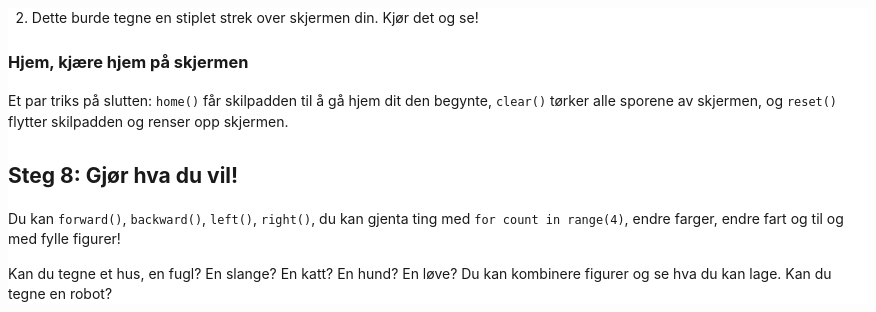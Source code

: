 2. Dette burde tegne en stiplet strek over skjermen din. Kjør det og se!

### Hjem, kjære hjem på skjermen

Et par triks på slutten: `home()` får skilpadden til å gå hjem dit den begynte, `clear()` tørker alle sporene av skjermen, og `reset()` flytter skilpadden og renser opp skjermen.

## Steg 8: Gjør hva du vil!

Du kan `forward()`, `backward()`, `left()`, `right()`, du kan gjenta ting
med `for count in range(4)`, endre farger, endre fart og til og med fylle
figurer!

Kan du tegne et hus, en fugl? En slange? En katt? En hund? En løve? Du kan kombinere figurer og se hva du kan lage. Kan du tegne en robot?
